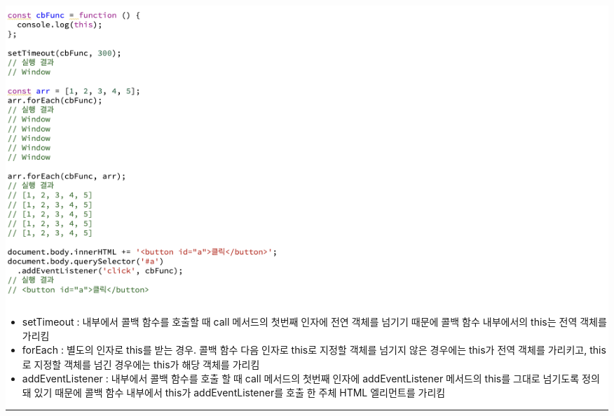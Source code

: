 <img src="./image/콜백함수7.png" width="400px">

</br>

- setTimeout
  : 내부에서 콜백 함수를 호출할 때 call 메서드의 첫번째 인자에 전연 객체를 넘기기 때문에 콜백 함수 내부에서의 this는 전역 객체를 가리킴
- forEach
  : 별도의 인자로 this를 받는 경우. 콜백 함수 다음 인자로 this로 지정할 객체를 넘기지 않은 경우에는 this가 전역 객체를 가리키고, this로 지정할 객체를 넘긴 경우에는 this가 해당 객체를 가리킴
- addEventListener
  : 내부에서 콜백 함수를 호출 할 때 call 메서드의 첫번째 인자에 addEventListener 메서드의 this를 그대로 넘기도록 정의돼 있기 때문에 콜백 함수 내부에서 this가 addEventListener를 호출 한 주체 HTML 엘리먼트를 가리킴

---